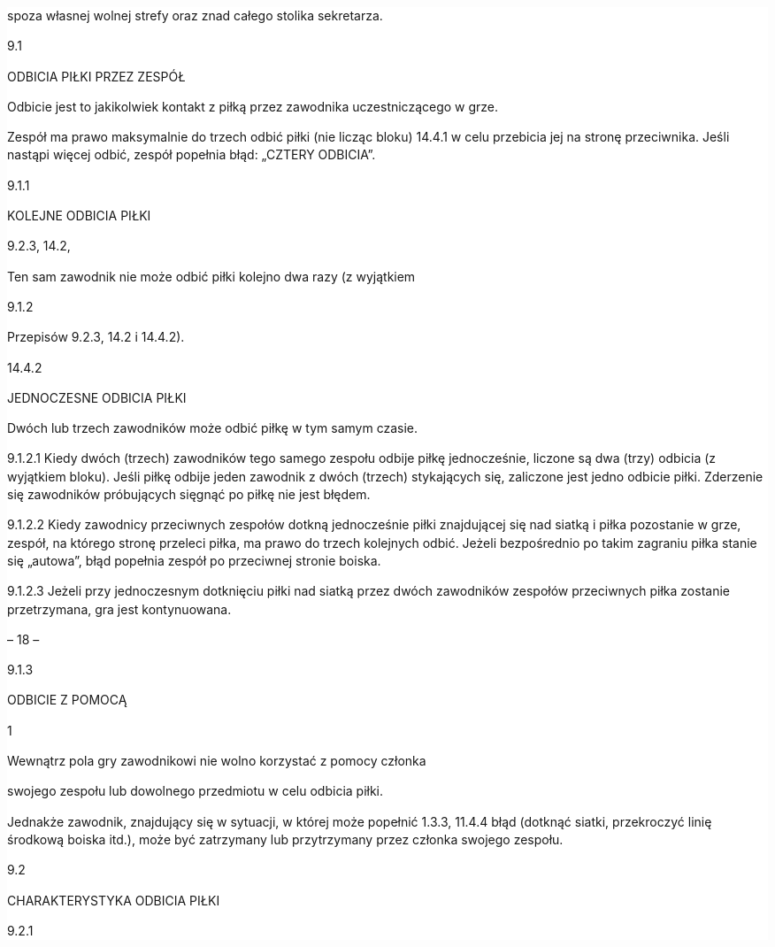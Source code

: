 spoza własnej wolnej strefy oraz znad całego stolika sekretarza.

9.1

ODBICIA PIŁKI PRZEZ ZESPÓŁ

Odbicie jest to jakikolwiek kontakt z piłką przez zawodnika uczestniczącego w grze.

Zespół ma prawo maksymalnie do trzech odbić piłki (nie licząc bloku) 14.4.1 w celu przebicia jej na stronę przeciwnika. Jeśli nastąpi więcej odbić, zespół popełnia błąd: „CZTERY ODBICIA”.

9.1.1

KOLEJNE ODBICIA PIŁKI

9.2.3, 14.2,

Ten sam zawodnik nie może odbić piłki kolejno dwa razy (z wyjątkiem

9.1.2

Przepisów 9.2.3, 14.2 i 14.4.2).

14.4.2

JEDNOCZESNE ODBICIA PIŁKI

Dwóch lub trzech zawodników może odbić piłkę w tym samym czasie.

9.1.2.1 Kiedy dwóch (trzech) zawodników tego samego zespołu odbije piłkę jednocześnie, liczone są dwa (trzy) odbicia (z wyjątkiem bloku). Jeśli piłkę odbije jeden zawodnik z dwóch (trzech) stykających się, zaliczone jest jedno odbicie piłki. Zderzenie się zawodników próbujących sięgnąć po piłkę nie jest błędem.

9.1.2.2 Kiedy zawodnicy przeciwnych zespołów dotkną jednocześnie piłki znajdującej się nad siatką i piłka pozostanie w grze, zespół, na którego stronę przeleci piłka, ma prawo do trzech kolejnych odbić. Jeżeli bezpośrednio po takim zagraniu piłka stanie się „autowa”, błąd popełnia zespół po przeciwnej stronie boiska.

9.1.2.3 Jeżeli przy jednoczesnym dotknięciu piłki nad siatką przez dwóch zawodników zespołów przeciwnych piłka zostanie przetrzymana, gra jest kontynuowana.

– 18 –

9.1.3

ODBICIE Z POMOCĄ

1

Wewnątrz pola gry zawodnikowi nie wolno korzystać z pomocy członka

swojego zespołu lub dowolnego przedmiotu w celu odbicia piłki.

Jednakże zawodnik, znajdujący się w sytuacji, w której może popełnić 1.3.3, 11.4.4 błąd (dotknąć siatki, przekroczyć linię środkową boiska itd.), może być zatrzymany lub przytrzymany przez członka swojego zespołu.

9.2

CHARAKTERYSTYKA ODBICIA PIŁKI

9.2.1

